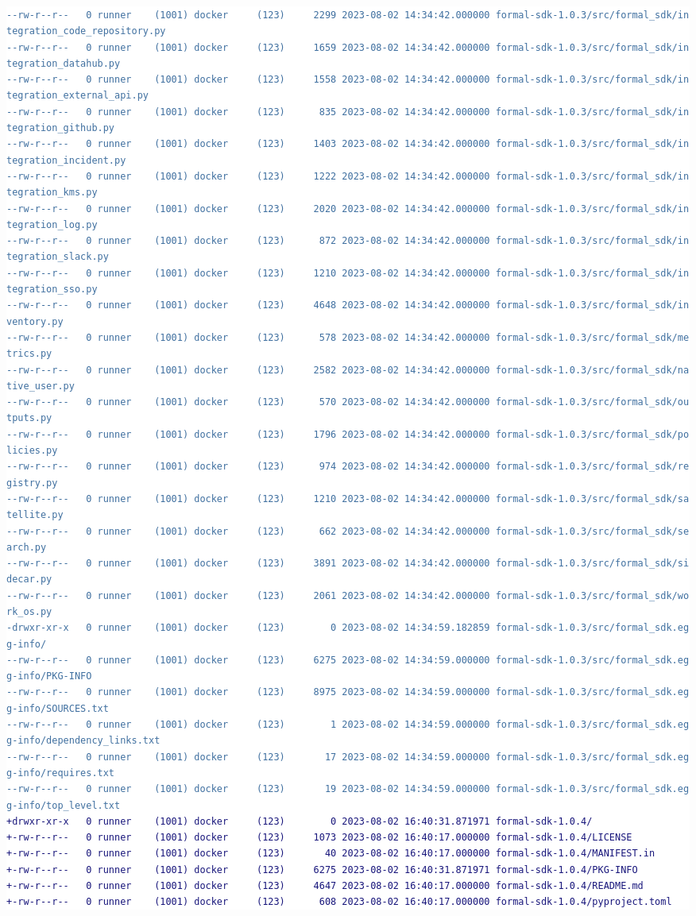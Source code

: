 ```diff
--rw-r--r--   0 runner    (1001) docker     (123)     2299 2023-08-02 14:34:42.000000 formal-sdk-1.0.3/src/formal_sdk/integration_code_repository.py
--rw-r--r--   0 runner    (1001) docker     (123)     1659 2023-08-02 14:34:42.000000 formal-sdk-1.0.3/src/formal_sdk/integration_datahub.py
--rw-r--r--   0 runner    (1001) docker     (123)     1558 2023-08-02 14:34:42.000000 formal-sdk-1.0.3/src/formal_sdk/integration_external_api.py
--rw-r--r--   0 runner    (1001) docker     (123)      835 2023-08-02 14:34:42.000000 formal-sdk-1.0.3/src/formal_sdk/integration_github.py
--rw-r--r--   0 runner    (1001) docker     (123)     1403 2023-08-02 14:34:42.000000 formal-sdk-1.0.3/src/formal_sdk/integration_incident.py
--rw-r--r--   0 runner    (1001) docker     (123)     1222 2023-08-02 14:34:42.000000 formal-sdk-1.0.3/src/formal_sdk/integration_kms.py
--rw-r--r--   0 runner    (1001) docker     (123)     2020 2023-08-02 14:34:42.000000 formal-sdk-1.0.3/src/formal_sdk/integration_log.py
--rw-r--r--   0 runner    (1001) docker     (123)      872 2023-08-02 14:34:42.000000 formal-sdk-1.0.3/src/formal_sdk/integration_slack.py
--rw-r--r--   0 runner    (1001) docker     (123)     1210 2023-08-02 14:34:42.000000 formal-sdk-1.0.3/src/formal_sdk/integration_sso.py
--rw-r--r--   0 runner    (1001) docker     (123)     4648 2023-08-02 14:34:42.000000 formal-sdk-1.0.3/src/formal_sdk/inventory.py
--rw-r--r--   0 runner    (1001) docker     (123)      578 2023-08-02 14:34:42.000000 formal-sdk-1.0.3/src/formal_sdk/metrics.py
--rw-r--r--   0 runner    (1001) docker     (123)     2582 2023-08-02 14:34:42.000000 formal-sdk-1.0.3/src/formal_sdk/native_user.py
--rw-r--r--   0 runner    (1001) docker     (123)      570 2023-08-02 14:34:42.000000 formal-sdk-1.0.3/src/formal_sdk/outputs.py
--rw-r--r--   0 runner    (1001) docker     (123)     1796 2023-08-02 14:34:42.000000 formal-sdk-1.0.3/src/formal_sdk/policies.py
--rw-r--r--   0 runner    (1001) docker     (123)      974 2023-08-02 14:34:42.000000 formal-sdk-1.0.3/src/formal_sdk/registry.py
--rw-r--r--   0 runner    (1001) docker     (123)     1210 2023-08-02 14:34:42.000000 formal-sdk-1.0.3/src/formal_sdk/satellite.py
--rw-r--r--   0 runner    (1001) docker     (123)      662 2023-08-02 14:34:42.000000 formal-sdk-1.0.3/src/formal_sdk/search.py
--rw-r--r--   0 runner    (1001) docker     (123)     3891 2023-08-02 14:34:42.000000 formal-sdk-1.0.3/src/formal_sdk/sidecar.py
--rw-r--r--   0 runner    (1001) docker     (123)     2061 2023-08-02 14:34:42.000000 formal-sdk-1.0.3/src/formal_sdk/work_os.py
-drwxr-xr-x   0 runner    (1001) docker     (123)        0 2023-08-02 14:34:59.182859 formal-sdk-1.0.3/src/formal_sdk.egg-info/
--rw-r--r--   0 runner    (1001) docker     (123)     6275 2023-08-02 14:34:59.000000 formal-sdk-1.0.3/src/formal_sdk.egg-info/PKG-INFO
--rw-r--r--   0 runner    (1001) docker     (123)     8975 2023-08-02 14:34:59.000000 formal-sdk-1.0.3/src/formal_sdk.egg-info/SOURCES.txt
--rw-r--r--   0 runner    (1001) docker     (123)        1 2023-08-02 14:34:59.000000 formal-sdk-1.0.3/src/formal_sdk.egg-info/dependency_links.txt
--rw-r--r--   0 runner    (1001) docker     (123)       17 2023-08-02 14:34:59.000000 formal-sdk-1.0.3/src/formal_sdk.egg-info/requires.txt
--rw-r--r--   0 runner    (1001) docker     (123)       19 2023-08-02 14:34:59.000000 formal-sdk-1.0.3/src/formal_sdk.egg-info/top_level.txt
+drwxr-xr-x   0 runner    (1001) docker     (123)        0 2023-08-02 16:40:31.871971 formal-sdk-1.0.4/
+-rw-r--r--   0 runner    (1001) docker     (123)     1073 2023-08-02 16:40:17.000000 formal-sdk-1.0.4/LICENSE
+-rw-r--r--   0 runner    (1001) docker     (123)       40 2023-08-02 16:40:17.000000 formal-sdk-1.0.4/MANIFEST.in
+-rw-r--r--   0 runner    (1001) docker     (123)     6275 2023-08-02 16:40:31.871971 formal-sdk-1.0.4/PKG-INFO
+-rw-r--r--   0 runner    (1001) docker     (123)     4647 2023-08-02 16:40:17.000000 formal-sdk-1.0.4/README.md
+-rw-r--r--   0 runner    (1001) docker     (123)      608 2023-08-02 16:40:17.000000 formal-sdk-1.0.4/pyproject.toml
```